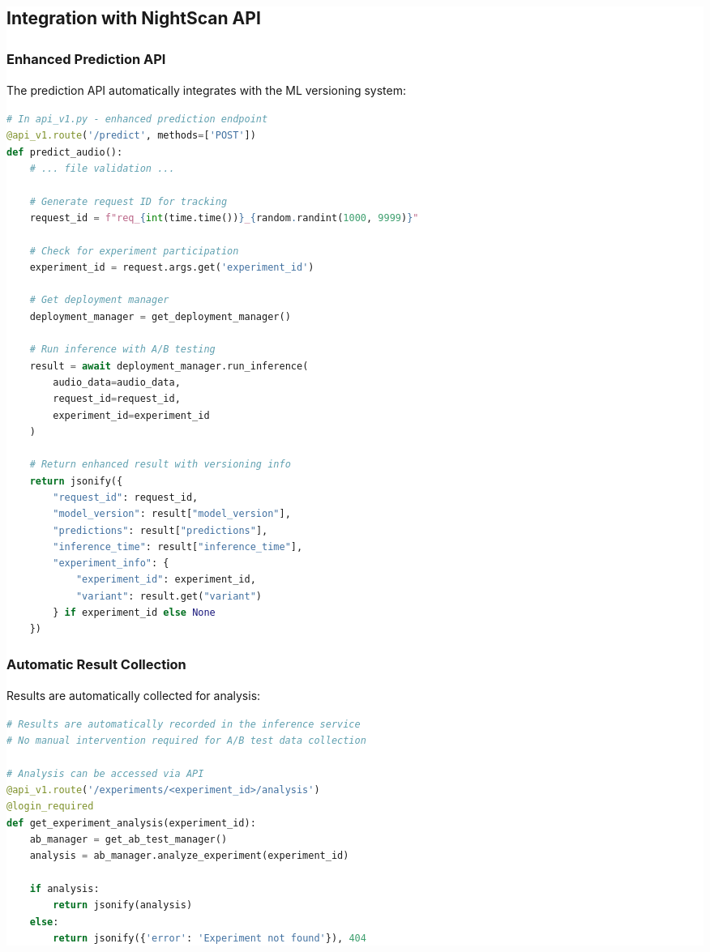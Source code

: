 ## Integration with NightScan API

### Enhanced Prediction API

The prediction API automatically integrates with the ML versioning system:

```python
# In api_v1.py - enhanced prediction endpoint
@api_v1.route('/predict', methods=['POST'])
def predict_audio():
    # ... file validation ...
    
    # Generate request ID for tracking
    request_id = f"req_{int(time.time())}_{random.randint(1000, 9999)}"
    
    # Check for experiment participation
    experiment_id = request.args.get('experiment_id')
    
    # Get deployment manager
    deployment_manager = get_deployment_manager()
    
    # Run inference with A/B testing
    result = await deployment_manager.run_inference(
        audio_data=audio_data,
        request_id=request_id,
        experiment_id=experiment_id
    )
    
    # Return enhanced result with versioning info
    return jsonify({
        "request_id": request_id,
        "model_version": result["model_version"],
        "predictions": result["predictions"],
        "inference_time": result["inference_time"],
        "experiment_info": {
            "experiment_id": experiment_id,
            "variant": result.get("variant")
        } if experiment_id else None
    })
```

### Automatic Result Collection

Results are automatically collected for analysis:

```python
# Results are automatically recorded in the inference service
# No manual intervention required for A/B test data collection

# Analysis can be accessed via API
@api_v1.route('/experiments/<experiment_id>/analysis')
@login_required
def get_experiment_analysis(experiment_id):
    ab_manager = get_ab_test_manager()
    analysis = ab_manager.analyze_experiment(experiment_id)
    
    if analysis:
        return jsonify(analysis)
    else:
        return jsonify({'error': 'Experiment not found'}), 404
```
